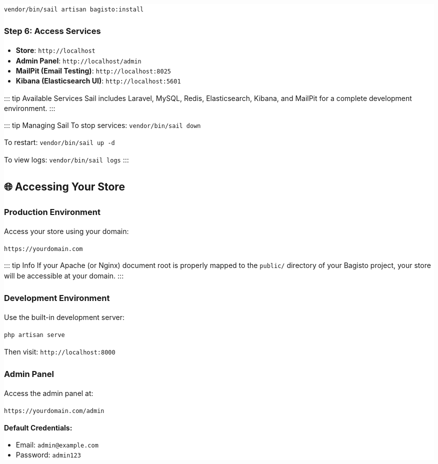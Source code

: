 ```bash
vendor/bin/sail artisan bagisto:install
```

### Step 6: Access Services

- **Store**: `http://localhost`
- **Admin Panel**: `http://localhost/admin`
- **MailPit (Email Testing)**: `http://localhost:8025`
- **Kibana (Elasticsearch UI)**: `http://localhost:5601`

::: tip Available Services
Sail includes Laravel, MySQL, Redis, Elasticsearch, Kibana, and MailPit for a complete development environment.
:::

::: tip Managing Sail
To stop services: `vendor/bin/sail down`

To restart: `vendor/bin/sail up -d`

To view logs: `vendor/bin/sail logs`
:::

## 🌐 Accessing Your Store

### Production Environment

Access your store using your domain:
```
https://yourdomain.com
```

::: tip Info
If your Apache (or Nginx) document root is properly mapped to the `public/` directory of your Bagisto project, your store will be accessible at your domain.
:::

### Development Environment

Use the built-in development server:
```bash
php artisan serve
```
Then visit: `http://localhost:8000`

### Admin Panel

Access the admin panel at:
```
https://yourdomain.com/admin
```

**Default Credentials:**
- Email: `admin@example.com`
- Password: `admin123`

